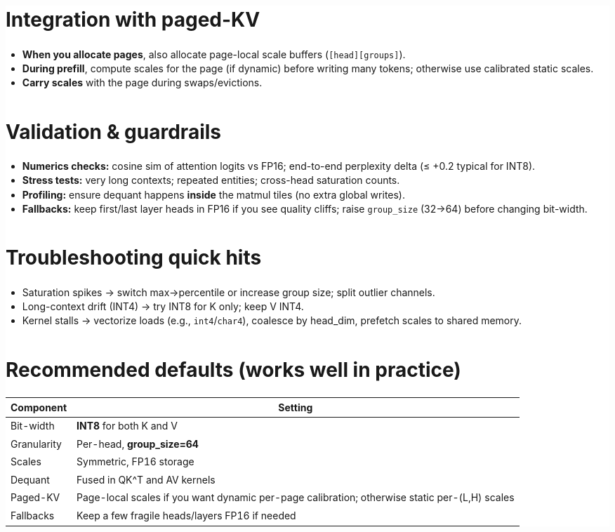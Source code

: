 # Integration with paged-KV

- **When you allocate pages**, also allocate page-local scale buffers (`[head][groups]`).
- **During prefill**, compute scales for the page (if dynamic) before writing many tokens; otherwise use calibrated static scales.
- **Carry scales** with the page during swaps/evictions.

# Validation & guardrails

- **Numerics checks:** cosine sim of attention logits vs FP16; end-to-end perplexity delta (≤ +0.2 typical for INT8).
- **Stress tests:** very long contexts; repeated entities; cross-head saturation counts.
- **Profiling:** ensure dequant happens **inside** the matmul tiles (no extra global writes).
- **Fallbacks:** keep first/last layer heads in FP16 if you see quality cliffs; raise `group_size` (32→64) before changing bit-width.

# Troubleshooting quick hits

- Saturation spikes → switch max→percentile or increase group size; split outlier channels.
- Long-context drift (INT4) → try INT8 for K only; keep V INT4.
- Kernel stalls → vectorize loads (e.g., `int4`/`char4`), coalesce by head_dim, prefetch scales to shared memory.

# Recommended defaults (works well in practice)

| Component   | Setting                                                                                       |
| ----------- | --------------------------------------------------------------------------------------------- |
| Bit-width   | **INT8** for both K and V                                                                     |
| Granularity | Per-head, **group_size=64**                                                                   |
| Scales      | Symmetric, FP16 storage                                                                       |
| Dequant     | Fused in QK^T and AV kernels                                                                  |
| Paged-KV    | Page-local scales if you want dynamic per-page calibration; otherwise static per-(L,H) scales |
| Fallbacks   | Keep a few fragile heads/layers FP16 if needed                                                |
